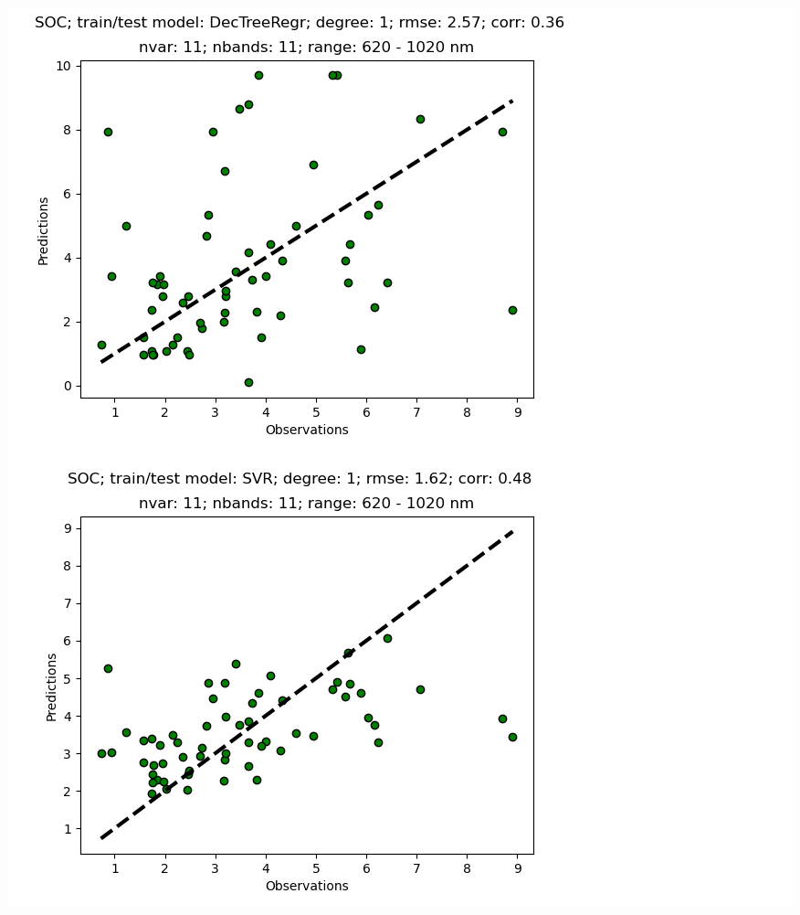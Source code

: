   <a href="../../images/SOC_dectreeregr-tt_no_no_1_no_no_11_620-1020.png"><img src="../../images/SOC_dectreeregr-tt_no_no_1_no_no_11_620-1020.png"></a>

  <a href="../../images/SOC_svr-tt_no_no_1_no_no_11_620-1020.png"><img src="../../images/SOC_svr-tt_no_no_1_no_no_11_620-1020.png"></a>
